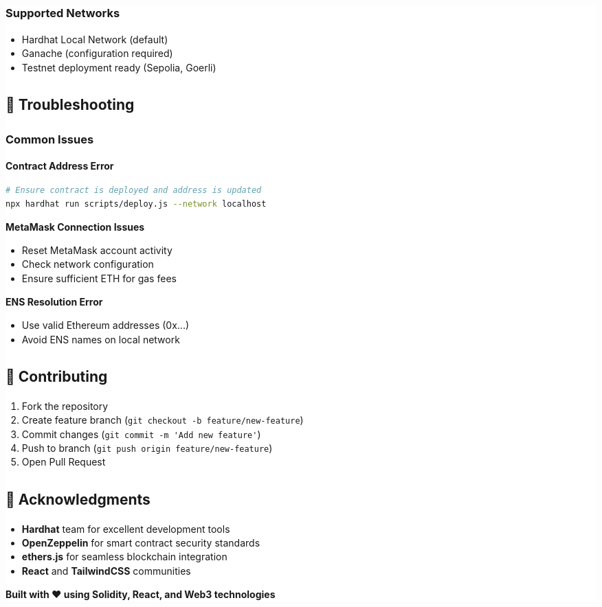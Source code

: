 ### Supported Networks
- Hardhat Local Network (default)
- Ganache (configuration required)
- Testnet deployment ready (Sepolia, Goerli)

## 🚨 Troubleshooting

### Common Issues

**Contract Address Error**
```bash
# Ensure contract is deployed and address is updated
npx hardhat run scripts/deploy.js --network localhost
```

**MetaMask Connection Issues**
- Reset MetaMask account activity
- Check network configuration
- Ensure sufficient ETH for gas fees

**ENS Resolution Error**
- Use valid Ethereum addresses (0x...)
- Avoid ENS names on local network

## 🤝 Contributing

1. Fork the repository
2. Create feature branch (`git checkout -b feature/new-feature`)
3. Commit changes (`git commit -m 'Add new feature'`)
4. Push to branch (`git push origin feature/new-feature`)
5. Open Pull Request

## 🙏 Acknowledgments

- **Hardhat** team for excellent development tools
- **OpenZeppelin** for smart contract security standards
- **ethers.js** for seamless blockchain integration
- **React** and **TailwindCSS** communities

**Built with ❤️ using Solidity, React, and Web3 technologies**
